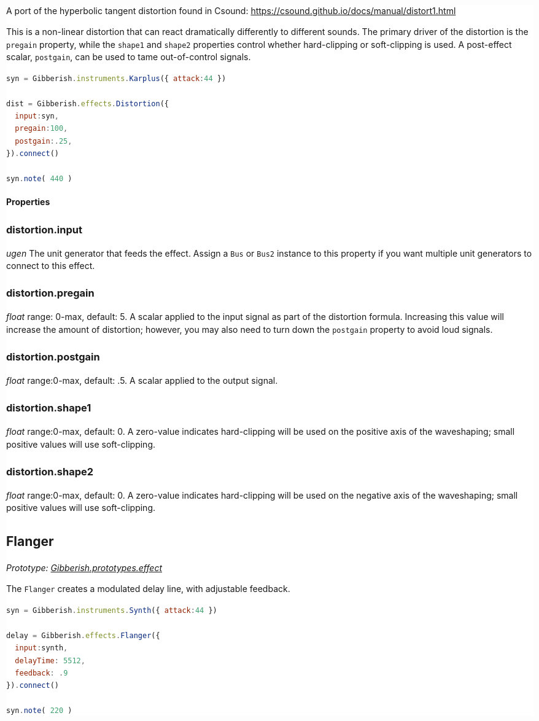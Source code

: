 A port of the hyperbolic tangent distortion found in Csound: https://csound.github.io/docs/manual/distort1.html

This is a non-linear distortion that can react dramatically differently to different sounds. The primary driver of the distortion is the `pregain` property,
while the `shape1` and `shape2` properties control whether hard-clipping or soft-clipping is used. A post-effect scalar, `postgain`, can be used to tame out-of-control signals.

```javascript
syn = Gibberish.instruments.Karplus({ attack:44 })

dist = Gibberish.effects.Distortion({ 
  input:syn,
  pregain:100,
  postgain:.25,
}).connect()

syn.note( 440 )
```

#### Properties ####
### distortion.input ###
*ugen* The unit generator that feeds the effect. Assign a `Bus` or `Bus2` instance to this property if you want multiple unit generators to connect to this effect. 
### distortion.pregain ###
*float* range: 0-max, default: 5. A scalar applied to the input signal as part of the distortion formula. Increasing this value will increase the amount of distortion; however, you may also need to turn down the `postgain` property to avoid loud signals.  
### distortion.postgain ###
*float* range:0-max, default: .5. A scalar applied to the output signal. 
### distortion.shape1 ###
*float* range:0-max, default: 0. A zero-value indicates hard-clipping will be used on the positive axis of the waveshaping; small positive values will use soft-clipping. 
### distortion.shape2 ###
*float* range:0-max, default: 0. A zero-value indicates hard-clipping will be used on the negative axis of the waveshaping; small positive values will use soft-clipping. 

Flanger
----
*Prototype: [Gibberish.prototypes.effect](#prototypes-effect)*

The `Flanger` creates a modulated delay line, with adjustable feedback.
 
```javascript
syn = Gibberish.instruments.Synth({ attack:44 })

delay = Gibberish.effects.Flanger({ 
  input:synth,
  delayTime: 5512,
  feedback: .9
}).connect()

syn.note( 220 )
```
